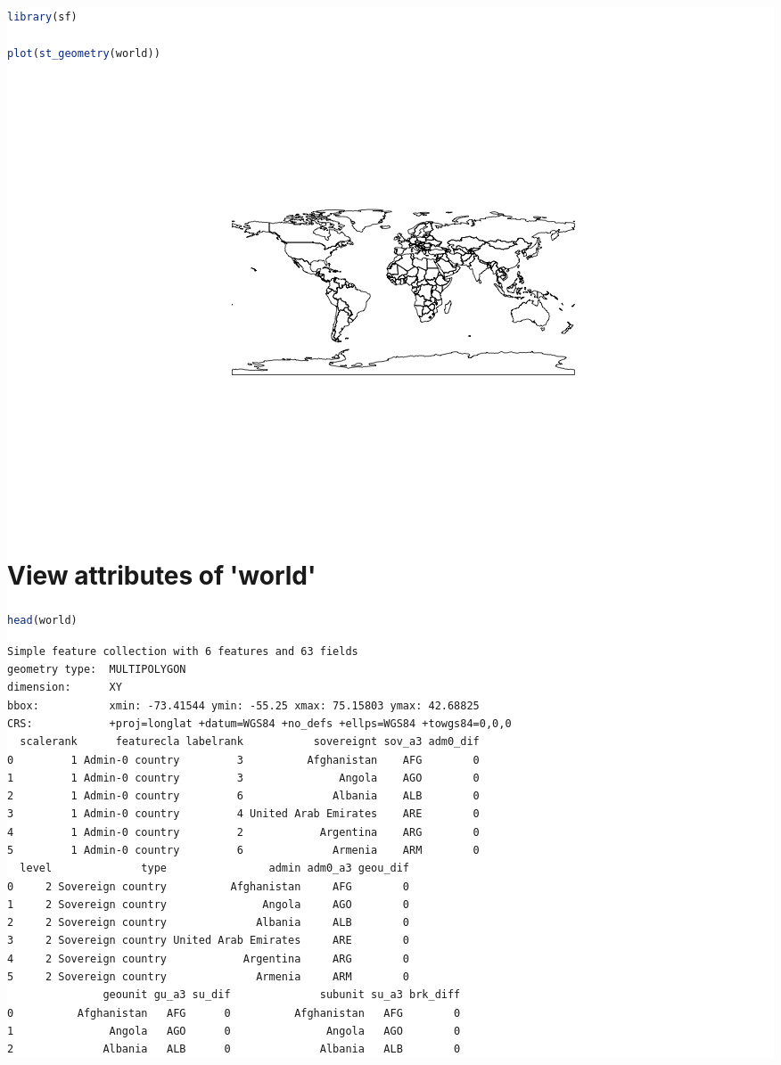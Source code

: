 
```r
library(sf)

plot(st_geometry(world))
```

<img src="rladies_brisbane-figure/unnamed-chunk-15-1.png" title="plot of chunk unnamed-chunk-15" alt="plot of chunk unnamed-chunk-15" style="display: block; margin: auto;" />


View attributes of 'world'
===================================


```r
head(world)
```

```
Simple feature collection with 6 features and 63 fields
geometry type:  MULTIPOLYGON
dimension:      XY
bbox:           xmin: -73.41544 ymin: -55.25 xmax: 75.15803 ymax: 42.68825
CRS:            +proj=longlat +datum=WGS84 +no_defs +ellps=WGS84 +towgs84=0,0,0
  scalerank      featurecla labelrank           sovereignt sov_a3 adm0_dif
0         1 Admin-0 country         3          Afghanistan    AFG        0
1         1 Admin-0 country         3               Angola    AGO        0
2         1 Admin-0 country         6              Albania    ALB        0
3         1 Admin-0 country         4 United Arab Emirates    ARE        0
4         1 Admin-0 country         2            Argentina    ARG        0
5         1 Admin-0 country         6              Armenia    ARM        0
  level              type                admin adm0_a3 geou_dif
0     2 Sovereign country          Afghanistan     AFG        0
1     2 Sovereign country               Angola     AGO        0
2     2 Sovereign country              Albania     ALB        0
3     2 Sovereign country United Arab Emirates     ARE        0
4     2 Sovereign country            Argentina     ARG        0
5     2 Sovereign country              Armenia     ARM        0
               geounit gu_a3 su_dif              subunit su_a3 brk_diff
0          Afghanistan   AFG      0          Afghanistan   AFG        0
1               Angola   AGO      0               Angola   AGO        0
2              Albania   ALB      0              Albania   ALB        0
```